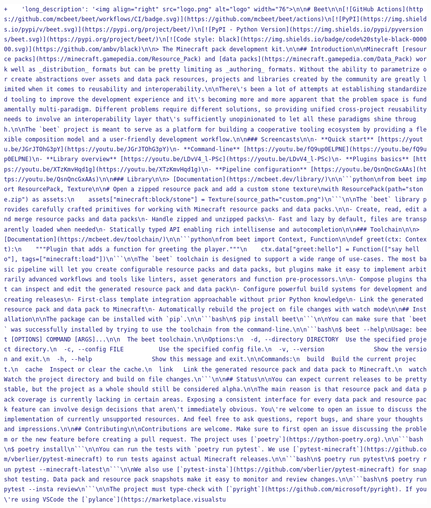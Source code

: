 ```diff
+    'long_description': '<img align="right" src="logo.png" alt="logo" width="76">\n\n# Beet\n\n[![GitHub Actions](https://github.com/mcbeet/beet/workflows/CI/badge.svg)](https://github.com/mcbeet/beet/actions)\n[![PyPI](https://img.shields.io/pypi/v/beet.svg)](https://pypi.org/project/beet/)\n[![PyPI - Python Version](https://img.shields.io/pypi/pyversions/beet.svg)](https://pypi.org/project/beet/)\n[![Code style: black](https://img.shields.io/badge/code%20style-black-000000.svg)](https://github.com/ambv/black)\n\n> The Minecraft pack development kit.\n\n## Introduction\n\nMinecraft [resource packs](https://minecraft.gamepedia.com/Resource_Pack) and [data packs](https://minecraft.gamepedia.com/Data_Pack) work well as _distribution_ formats but can be pretty limiting as _authoring_ formats. Without the ability to parametrize or create abstractions over assets and data pack resources, projects and libraries created by the community are greatly limited when it comes to reusability and interoperability.\n\nThere\'s been a lot of attempts at establishing standardized tooling to improve the development experience and it\'s becoming more and more apparent that the problem space is fundamentally multi-paradigm. Different problems require different solutions, so providing unified cross-project reusability needs to involve an interoperability layer that\'s sufficiently unopinionated to let all these paradigms shine through.\n\nThe `beet` project is meant to serve as a platform for building a cooperative tooling ecosystem by providing a flexible composition model and a user-friendly development workflow.\n\n### Screencasts\n\n- **Quick start** [https://youtu.be/JGrJTOhG3pY](https://youtu.be/JGrJTOhG3pY)\n- **Command-line** [https://youtu.be/fQ9up0ELPNE](https://youtu.be/fQ9up0ELPNE)\n- **Library overview** [https://youtu.be/LDvV4_l-PSc](https://youtu.be/LDvV4_l-PSc)\n- **Plugins basics** [https://youtu.be/XTzKmvHqd1g](https://youtu.be/XTzKmvHqd1g)\n- **Pipeline configuration** [https://youtu.be/QsnQncGxAAs](https://youtu.be/QsnQncGxAAs)\n\n### Library\n\n> [Documentation](https://mcbeet.dev/library/)\n\n```python\nfrom beet import ResourcePack, Texture\n\n# Open a zipped resource pack and add a custom stone texture\nwith ResourcePack(path="stone.zip") as assets:\n    assets["minecraft:block/stone"] = Texture(source_path="custom.png")\n```\n\nThe `beet` library provides carefully crafted primitives for working with Minecraft resource packs and data packs.\n\n- Create, read, edit and merge resource packs and data packs\n- Handle zipped and unzipped packs\n- Fast and lazy by default, files are transparently loaded when needed\n- Statically typed API enabling rich intellisense and autocompletion\n\n### Toolchain\n\n> [Documentation](https://mcbeet.dev/toolchain/)\n\n```python\nfrom beet import Context, Function\n\ndef greet(ctx: Context):\n    """Plugin that adds a function for greeting the player."""\n    ctx.data["greet:hello"] = Function(["say hello"], tags=["minecraft:load"])\n```\n\nThe `beet` toolchain is designed to support a wide range of use-cases. The most basic pipeline will let you create configurable resource packs and data packs, but plugins make it easy to implement arbitrarily advanced workflows and tools like linters, asset generators and function pre-processors.\n\n- Compose plugins that can inspect and edit the generated resource pack and data pack\n- Configure powerful build systems for development and creating releases\n- First-class template integration approachable without prior Python knowledge\n- Link the generated resource pack and data pack to Minecraft\n- Automatically rebuild the project on file changes with watch mode\n\n## Installation\n\nThe package can be installed with `pip`.\n\n```bash\n$ pip install beet\n```\n\nYou can make sure that `beet` was successfully installed by trying to use the toolchain from the command-line.\n\n```bash\n$ beet --help\nUsage: beet [OPTIONS] COMMAND [ARGS]...\n\n  The beet toolchain.\n\nOptions:\n  -d, --directory DIRECTORY  Use the specified project directory.\n  -c, --config FILE          Use the specified config file.\n  -v, --version              Show the version and exit.\n  -h, --help                 Show this message and exit.\n\nCommands:\n  build  Build the current project.\n  cache  Inspect or clear the cache.\n  link   Link the generated resource pack and data pack to Minecraft.\n  watch  Watch the project directory and build on file changes.\n```\n\n## Status\n\nYou can expect current releases to be pretty stable, but the project as a whole should still be considered alpha.\n\nThe main reason is that resource pack and data pack coverage is currently lacking in certain areas. Exposing a consistent interface for every data pack and resource pack feature can involve design decisions that aren\'t immediately obvious. You\'re welcome to open an issue to discuss the implementation of currently unsupported resources. And feel free to ask questions, report bugs, and share your thoughts and impressions.\n\n## Contributing\n\nContributions are welcome. Make sure to first open an issue discussing the problem or the new feature before creating a pull request. The project uses [`poetry`](https://python-poetry.org).\n\n```bash\n$ poetry install\n```\n\nYou can run the tests with `poetry run pytest`. We use [`pytest-minecraft`](https://github.com/vberlier/pytest-minecraft) to run tests against actual Minecraft releases.\n\n```bash\n$ poetry run pytest\n$ poetry run pytest --minecraft-latest\n```\n\nWe also use [`pytest-insta`](https://github.com/vberlier/pytest-minecraft) for snapshot testing. Data pack and resource pack snapshots make it easy to monitor and review changes.\n\n```bash\n$ poetry run pytest --insta review\n```\n\nThe project must type-check with [`pyright`](https://github.com/microsoft/pyright). If you\'re using VSCode the [`pylance`](https://marketplace.visualstu
```